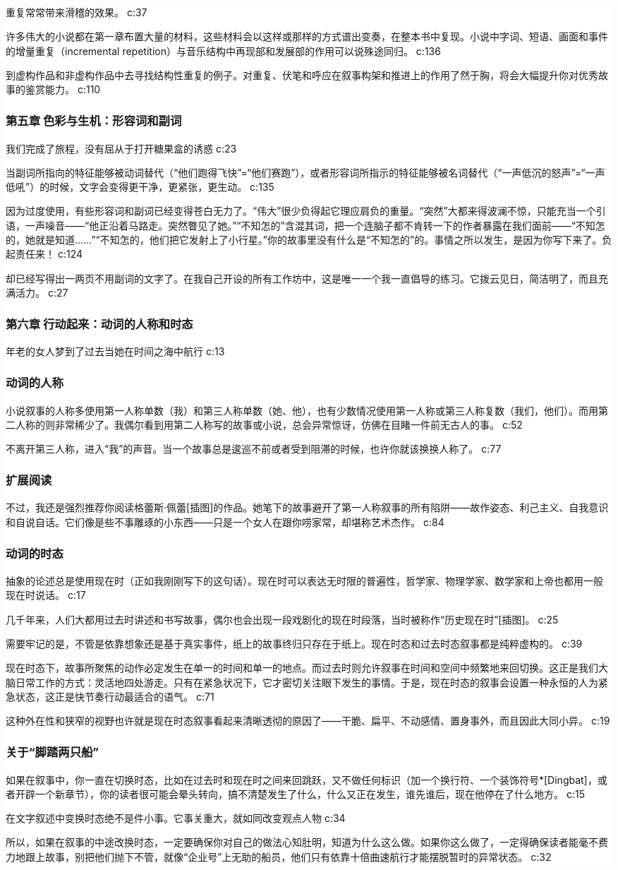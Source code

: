 重复常常带来滑稽的效果。 c:37

许多伟大的小说都在第一章布置大量的材料，这些材料会以这样或那样的方式谱出变奏，在整本书中复现。小说中字词、短语、画面和事件的增量重复（incremental repetition）与音乐结构中再现部和发展部的作用可以说殊途同归。 c:136

到虚构作品和非虚构作品中去寻找结构性重复的例子。对重复、伏笔和呼应在叙事构架和推进上的作用了然于胸，将会大幅提升你对优秀故事的鉴赏能力。 c:110

### 第五章 色彩与生机：形容词和副词

我们完成了旅程，没有屈从于打开糖果盒的诱惑 c:23

当副词所指向的特征能够被动词替代（“他们跑得飞快”=“他们赛跑”），或者形容词所指示的特征能够被名词替代（“一声低沉的怒声”=“一声低吼”）的时候，文字会变得更干净，更紧张，更生动。 c:135

因为过度使用，有些形容词和副词已经变得苍白无力了。“伟大”很少负得起它理应肩负的重量。“突然”大都来得波澜不惊，只能充当一个引语，一声噪音——“他正沿着马路走。突然瞥见了她。”“不知怎的”含混其词，把一个连脑子都不肯转一下的作者暴露在我们面前——“不知怎的，她就是知道……”“不知怎的，他们把它发射上了小行星。”你的故事里没有什么是“不知怎的”的。事情之所以发生，是因为你写下来了。负起责任来！ c:124

却已经写得出一两页不用副词的文字了。在我自己开设的所有工作坊中，这是唯一一个我一直倡导的练习。它拨云见日，简洁明了，而且充满活力。 c:27

### 第六章 行动起来：动词的人称和时态

年老的女人梦到了过去当她在时间之海中航行 c:13

### 动词的人称

小说叙事的人称多使用第一人称单数（我）和第三人称单数（她、他），也有少数情况使用第一人称或第三人称复数（我们，他们）。而用第二人称的则非常稀少了。我偶尔看到用第二人称写的故事或小说，总会异常惊讶，仿佛在目睹一件前无古人的事。 c:52

不离开第三人称，进入“我”的声音。当一个故事总是逡巡不前或者受到阻滞的时候，也许你就该换换人称了。 c:77

### 扩展阅读

不过，我还是强烈推荐你阅读格蕾斯·佩蕾[插图]的作品。她笔下的故事避开了第一人称叙事的所有陷阱——故作姿态、利己主义、自我意识和自说自话。它们像是些不事雕琢的小东西——只是一个女人在跟你唠家常，却堪称艺术杰作。 c:84

### 动词的时态

抽象的论述总是使用现在时（正如我刚刚写下的这句话）。现在时可以表达无时限的普遍性，哲学家、物理学家、数学家和上帝也都用一般现在时说话。 c:17

几千年来，人们大都用过去时讲述和书写故事，偶尔也会出现一段戏剧化的现在时段落，当时被称作“历史现在时”[插图]。 c:25

需要牢记的是，不管是依靠想象还是基于真实事件，纸上的故事终归只存在于纸上。现在时态和过去时态叙事都是纯粹虚构的。 c:39

现在时态下，故事所聚焦的动作必定发生在单一的时间和单一的地点。而过去时则允许叙事在时间和空间中频繁地来回切换。这正是我们大脑日常工作的方式：灵活地四处游走。只有在紧急状况下，它才密切关注眼下发生的事情。于是，现在时态的叙事会设置一种永恒的人为紧急状态，这正是快节奏行动最适合的语气。 c:71

这种外在性和狭窄的视野也许就是现在时态叙事看起来清晰透彻的原因了——干脆、扁平、不动感情、置身事外，而且因此大同小异。 c:19

### 关于“脚踏两只船”

如果在叙事中，你一直在切换时态，比如在过去时和现在时之间来回跳跃，又不做任何标识（加一个换行符、一个装饰符号*[Dingbat]，或者开辟一个新章节），你的读者很可能会晕头转向，搞不清楚发生了什么，什么又正在发生，谁先谁后，现在他停在了什么地方。 c:15

在文字叙述中变换时态绝不是件小事。它事关重大，就如同改变观点人物 c:34

所以，如果在叙事的中途改换时态，一定要确保你对自己的做法心知肚明，知道为什么这么做。如果你这么做了，一定得确保读者能毫不费力地跟上故事，别把他们抛下不管，就像“企业号”上无助的船员，他们只有依靠十倍曲速航行才能摆脱暂时的异常状态。 c:32
